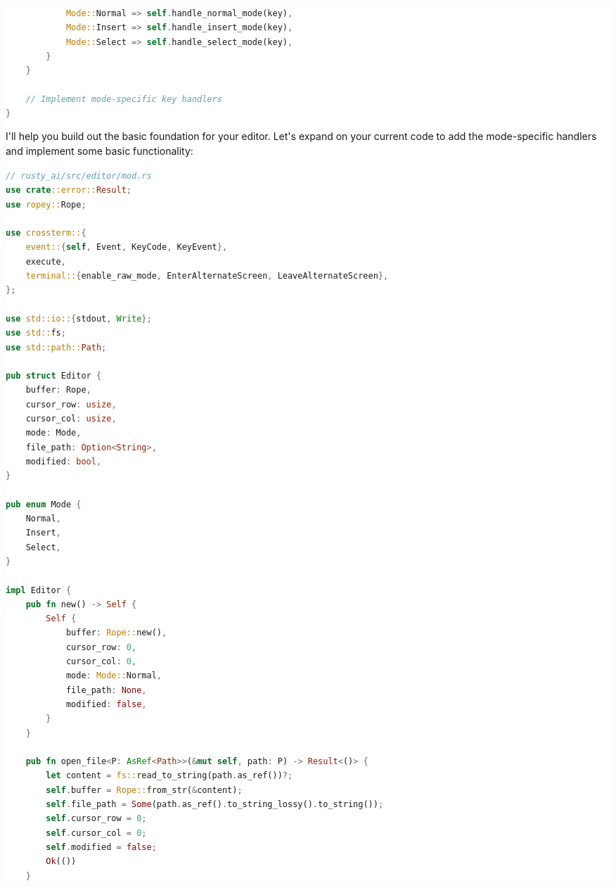```rs rusty_ai/src/editor/mod.rs
            Mode::Normal => self.handle_normal_mode(key),
            Mode::Insert => self.handle_insert_mode(key),
            Mode::Select => self.handle_select_mode(key),
        }
    }

    // Implement mode-specific key handlers
}
```

I'll help you build out the basic foundation for your editor. Let's expand on your current code to add the mode-specific handlers and implement some basic functionality:

```rust
// rusty_ai/src/editor/mod.rs
use crate::error::Result;
use ropey::Rope;

use crossterm::{
    event::{self, Event, KeyCode, KeyEvent},
    execute,
    terminal::{enable_raw_mode, EnterAlternateScreen, LeaveAlternateScreen},
};

use std::io::{stdout, Write};
use std::fs;
use std::path::Path;

pub struct Editor {
    buffer: Rope,
    cursor_row: usize,
    cursor_col: usize,
    mode: Mode,
    file_path: Option<String>,
    modified: bool,
}

pub enum Mode {
    Normal,
    Insert,
    Select,
}

impl Editor {
    pub fn new() -> Self {
        Self {
            buffer: Rope::new(),
            cursor_row: 0,
            cursor_col: 0,
            mode: Mode::Normal,
            file_path: None,
            modified: false,
        }
    }

    pub fn open_file<P: AsRef<Path>>(&mut self, path: P) -> Result<()> {
        let content = fs::read_to_string(path.as_ref())?;
        self.buffer = Rope::from_str(&content);
        self.file_path = Some(path.as_ref().to_string_lossy().to_string());
        self.cursor_row = 0;
        self.cursor_col = 0;
        self.modified = false;
        Ok(())
    }
```